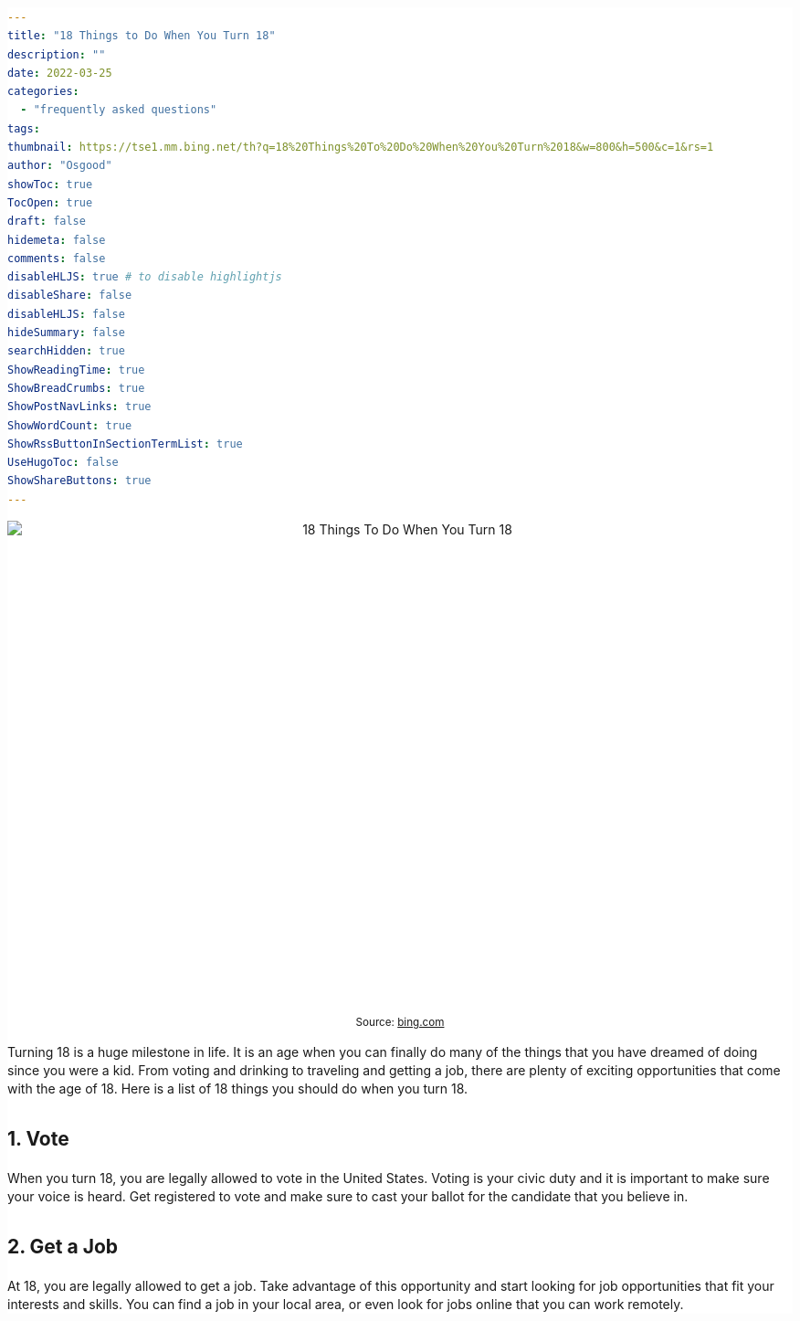 ```yaml
---
title: "18 Things to Do When You Turn 18"
description: ""
date: 2022-03-25
categories:
  - "frequently asked questions" 
tags: 
thumbnail: https://tse1.mm.bing.net/th?q=18%20Things%20To%20Do%20When%20You%20Turn%2018&w=800&h=500&c=1&rs=1
author: "Osgood"
showToc: true
TocOpen: true
draft: false
hidemeta: false
comments: false
disableHLJS: true # to disable highlightjs
disableShare: false
disableHLJS: false
hideSummary: false
searchHidden: true
ShowReadingTime: true
ShowBreadCrumbs: true
ShowPostNavLinks: true
ShowWordCount: true
ShowRssButtonInSectionTermList: true
UseHugoToc: false
ShowShareButtons: true
---
```


<center>
	<img src="https://tse1.mm.bing.net/th?q=18%20Things%20To%20Do%20When%20You%20Turn%2018&w=800&h=500&c=1&rs=1" alt="18 Things To Do When You Turn 18" width="800" height="500" style="display: block; width: 100%; height: auto">
	<small>Source: <a href="https://www.bing.com" rel="nofollow">bing.com</a></small>
</center>

<p>Turning 18 is a huge milestone in life. It is an age when you can finally do many of the things that you have dreamed of doing since you were a kid. From voting and drinking to traveling and getting a job, there are plenty of exciting opportunities that come with the age of 18. Here is a list of 18 things you should do when you turn 18.</p>

<h2>1. Vote</h2>

<p>When you turn 18, you are legally allowed to vote in the United States. Voting is your civic duty and it is important to make sure your voice is heard. Get registered to vote and make sure to cast your ballot for the candidate that you believe in.</p>

<h2>2. Get a Job</h2>

<p>At 18, you are legally allowed to get a job. Take advantage of this opportunity and start looking for job opportunities that fit your interests and skills. You can find a job in your local area, or even look for jobs online that you can work remotely. </p>
